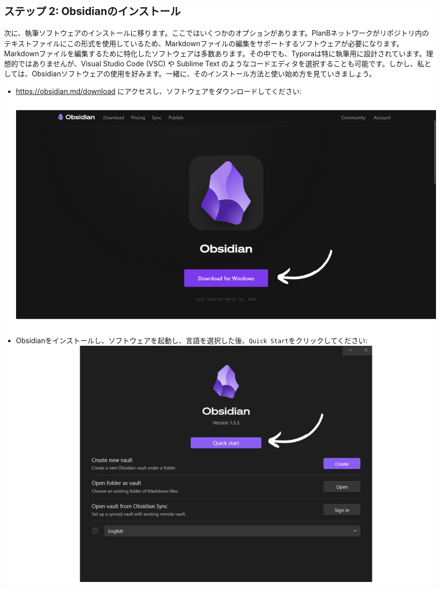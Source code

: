 ## ステップ 2: Obsidianのインストール

次に、執筆ソフトウェアのインストールに移ります。ここではいくつかのオプションがあります。PlanBネットワークがリポジトリ内のテキストファイルにこの形式を使用しているため、Markdownファイルの編集をサポートするソフトウェアが必要になります。
Markdownファイルを編集するために特化したソフトウェアは多数あります。その中でも、Typoraは特に執筆用に設計されています。理想的ではありませんが、Visual Studio Code (VSC) や Sublime Text のようなコードエディタを選択することも可能です。しかし、私としては、Obsidianソフトウェアの使用を好みます。一緒に、そのインストール方法と使い始め方を見ていきましょう。
- https://obsidian.md/download にアクセスし、ソフトウェアをダウンロードしてください: ![github-desktop](assets/7.webp)
- Obsidianをインストールし、ソフトウェアを起動し、言語を選択した後、`Quick Start`をクリックしてください: ![github-desktop](assets/8.webp)